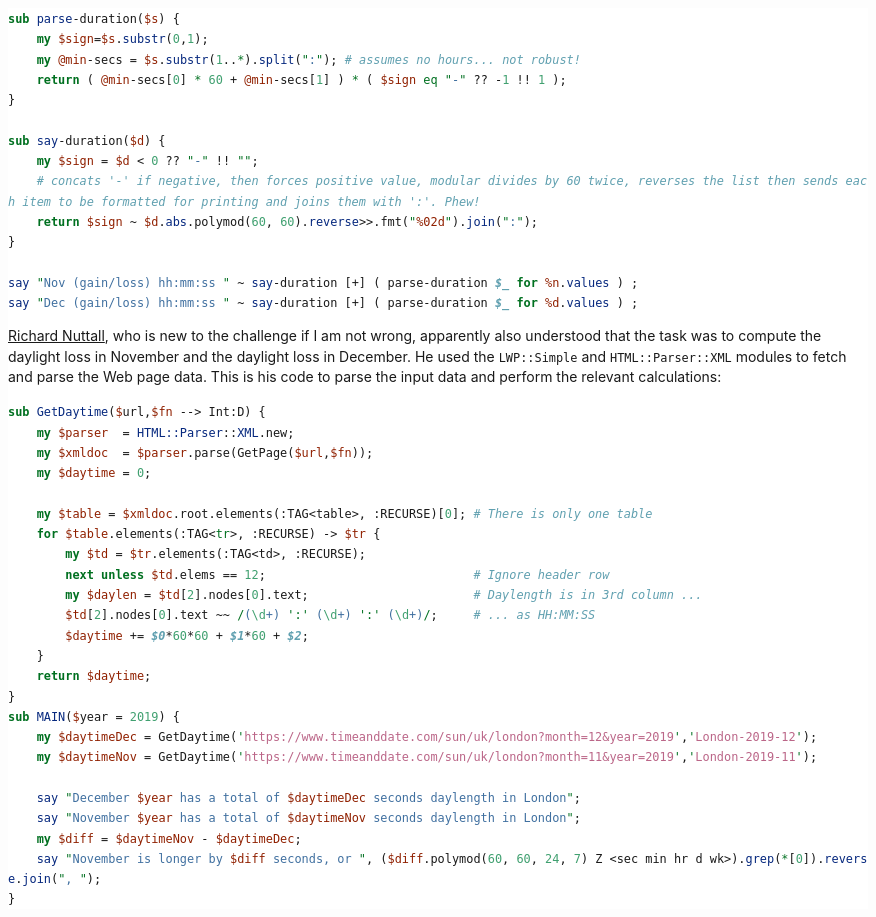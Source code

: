 ``` Perl 6
sub parse-duration($s) {
    my $sign=$s.substr(0,1);
    my @min-secs = $s.substr(1..*).split(":"); # assumes no hours... not robust!
    return ( @min-secs[0] * 60 + @min-secs[1] ) * ( $sign eq "-" ?? -1 !! 1 );
}

sub say-duration($d) {
    my $sign = $d < 0 ?? "-" !! "";
    # concats '-' if negative, then forces positive value, modular divides by 60 twice, reverses the list then sends each item to be formatted for printing and joins them with ':'. Phew!
    return $sign ~ $d.abs.polymod(60, 60).reverse>>.fmt("%02d").join(":");
}

say "Nov (gain/loss) hh:mm:ss " ~ say-duration [+] ( parse-duration $_ for %n.values ) ;
say "Dec (gain/loss) hh:mm:ss " ~ say-duration [+] ( parse-duration $_ for %d.values ) ;
```

[Richard Nuttall](https://github.com/manwar/perlweeklychallenge-club/blob/master/challenge-037/rnuttall/perl6/ch-2.p6), who is new to the challenge if I am not wrong, apparently also understood that the task was to compute the daylight loss in November and the daylight loss in December. He used the `LWP::Simple` and `HTML::Parser::XML` modules to fetch and parse the Web page data. This is his code to parse the input data and perform the relevant calculations:

``` Perl 6
sub GetDaytime($url,$fn --> Int:D) {
    my $parser  = HTML::Parser::XML.new;
    my $xmldoc  = $parser.parse(GetPage($url,$fn));
    my $daytime = 0;

    my $table = $xmldoc.root.elements(:TAG<table>, :RECURSE)[0]; # There is only one table
    for $table.elements(:TAG<tr>, :RECURSE) -> $tr {
        my $td = $tr.elements(:TAG<td>, :RECURSE);
        next unless $td.elems == 12;                             # Ignore header row
        my $daylen = $td[2].nodes[0].text;                       # Daylength is in 3rd column ...
        $td[2].nodes[0].text ~~ /(\d+) ':' (\d+) ':' (\d+)/;     # ... as HH:MM:SS
        $daytime += $0*60*60 + $1*60 + $2;
    }
    return $daytime;
}
sub MAIN($year = 2019) {
    my $daytimeDec = GetDaytime('https://www.timeanddate.com/sun/uk/london?month=12&year=2019','London-2019-12');
    my $daytimeNov = GetDaytime('https://www.timeanddate.com/sun/uk/london?month=11&year=2019','London-2019-11');

    say "December $year has a total of $daytimeDec seconds daylength in London";
    say "November $year has a total of $daytimeNov seconds daylength in London";
    my $diff = $daytimeNov - $daytimeDec;
    say "November is longer by $diff seconds, or ", ($diff.polymod(60, 60, 24, 7) Z <sec min hr d wk>).grep(*[0]).reverse.join(", ");
}
```
